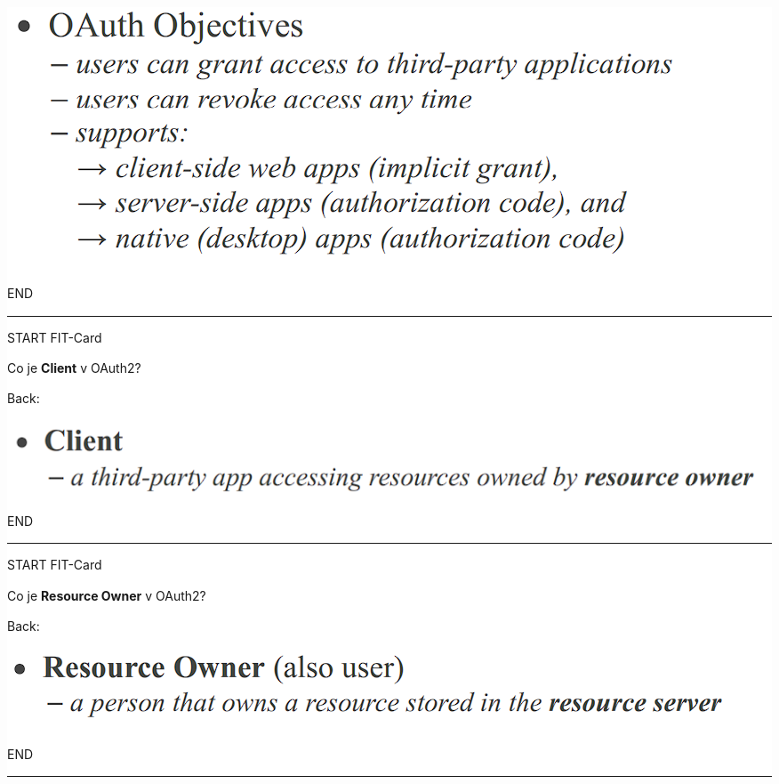 ![](../../../Assets/Pasted%20image%2020250318121246.png)

END

---


START
FIT-Card

Co je **Client** v OAuth2?

Back:

![](../../../Assets/Pasted%20image%2020250318121302.png)

END

---


START
FIT-Card

Co je **Resource Owner** v OAuth2?

Back:

![](../../../Assets/Pasted%20image%2020250318121314.png)

END

---